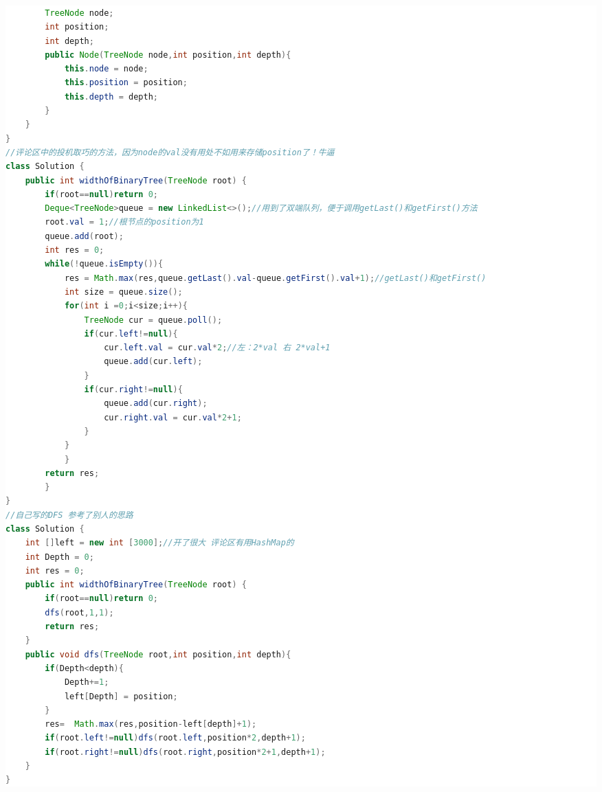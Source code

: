 ```java
        TreeNode node;
        int position;
        int depth;
        public Node(TreeNode node,int position,int depth){
            this.node = node;
            this.position = position;
            this.depth = depth;
        }
    }
}
//评论区中的投机取巧的方法，因为node的val没有用处不如用来存储position了！牛逼
class Solution {
    public int widthOfBinaryTree(TreeNode root) {
        if(root==null)return 0;
        Deque<TreeNode>queue = new LinkedList<>();//用到了双端队列，便于调用getLast()和getFirst()方法
        root.val = 1;//根节点的position为1
        queue.add(root);
        int res = 0;
        while(!queue.isEmpty()){
            res = Math.max(res,queue.getLast().val-queue.getFirst().val+1);//getLast()和getFirst()
            int size = queue.size();
            for(int i =0;i<size;i++){
                TreeNode cur = queue.poll();
                if(cur.left!=null){
                    cur.left.val = cur.val*2;//左：2*val 右 2*val+1
                    queue.add(cur.left);
                }
                if(cur.right!=null){
                    queue.add(cur.right);
                    cur.right.val = cur.val*2+1;
                }
            }
            }
        return res;
        }
} 
//自己写的DFS 参考了别人的思路
class Solution {
    int []left = new int [3000];//开了很大 评论区有用HashMap的
    int Depth = 0;
    int res = 0;
    public int widthOfBinaryTree(TreeNode root) {
        if(root==null)return 0;
        dfs(root,1,1);
        return res;
    }
    public void dfs(TreeNode root,int position,int depth){
        if(Depth<depth){
            Depth+=1;
            left[Depth] = position;
        }
        res=  Math.max(res,position-left[depth]+1);
        if(root.left!=null)dfs(root.left,position*2,depth+1);
        if(root.right!=null)dfs(root.right,position*2+1,depth+1);
    }
}
```
